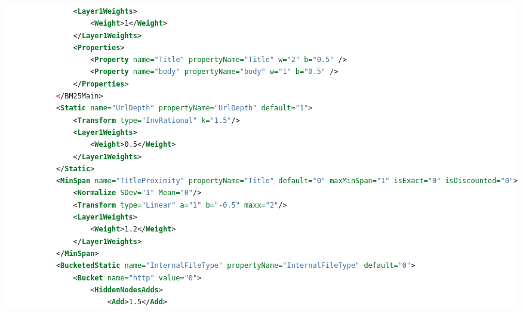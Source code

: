 ```xml
                <Layer1Weights>
                    <Weight>1</Weight>
                </Layer1Weights>
                <Properties>
                    <Property name="Title" propertyName="Title" w="2" b="0.5" />
                    <Property name="body" propertyName="body" w="1" b="0.5" />
                </Properties>
            </BM25Main>
            <Static name="UrlDepth" propertyName="UrlDepth" default="1">
                <Transform type="InvRational" k="1.5"/>
                <Layer1Weights>
                    <Weight>0.5</Weight>
                </Layer1Weights>
            </Static>
            <MinSpan name="TitleProximity" propertyName="Title" default="0" maxMinSpan="1" isExact="0" isDiscounted="0">
                <Normalize SDev="1" Mean="0"/>
                <Transform type="Linear" a="1" b="-0.5" maxx="2"/>
                <Layer1Weights>
                    <Weight>1.2</Weight>
                </Layer1Weights>
            </MinSpan>
            <BucketedStatic name="InternalFileType" propertyName="InternalFileType" default="0">
                <Bucket name="http" value="0">
                    <HiddenNodesAdds>
                        <Add>1.5</Add>
